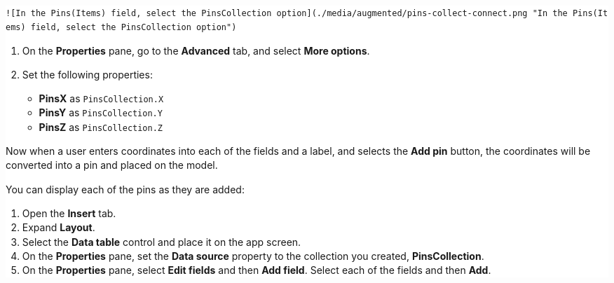     ![In the Pins(Items) field, select the PinsCollection option](./media/augmented/pins-collect-connect.png "In the Pins(Items) field, select the PinsCollection option")

1. On the **Properties** pane, go to the **Advanced** tab, and select **More options**.

1. Set the following properties:

    - **PinsX** as `PinsCollection.X`
    - **PinsY** as `PinsCollection.Y`
    - **PinsZ** as `PinsCollection.Z`

Now when a user enters coordinates into each of the fields and a label, and selects the **Add pin** button, the coordinates will be converted into a pin and placed on the model.

You can display each of the pins as they are added:

1. Open the **Insert** tab.
2. Expand **Layout**.
3. Select the **Data table** control and place it on the app screen.
4. On the **Properties** pane, set the **Data source** property to the collection you created, **PinsCollection**.
5. On the **Properties** pane, select **Edit fields** and then **Add field**. Select each of the fields and then **Add**.
